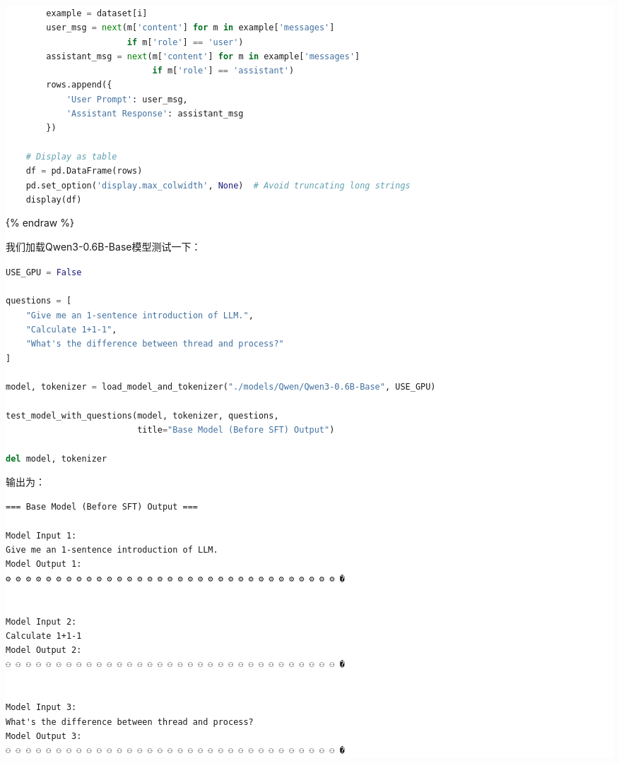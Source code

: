 ````python
        example = dataset[i]
        user_msg = next(m['content'] for m in example['messages']
                        if m['role'] == 'user')
        assistant_msg = next(m['content'] for m in example['messages']
                             if m['role'] == 'assistant')
        rows.append({
            'User Prompt': user_msg,
            'Assistant Response': assistant_msg
        })
    
    # Display as table
    df = pd.DataFrame(rows)
    pd.set_option('display.max_colwidth', None)  # Avoid truncating long strings
    display(df)
````
{% endraw %}

我们加载Qwen3-0.6B-Base模型测试一下：

````python
USE_GPU = False

questions = [
    "Give me an 1-sentence introduction of LLM.",
    "Calculate 1+1-1",
    "What's the difference between thread and process?"
]

model, tokenizer = load_model_and_tokenizer("./models/Qwen/Qwen3-0.6B-Base", USE_GPU)

test_model_with_questions(model, tokenizer, questions, 
                          title="Base Model (Before SFT) Output")

del model, tokenizer
````

输出为：

````
=== Base Model (Before SFT) Output ===

Model Input 1:
Give me an 1-sentence introduction of LLM.
Model Output 1:
⚙ ⚙ ⚙ ⚙ ⚙ ⚙ ⚙ ⚙ ⚙ ⚙ ⚙ ⚙ ⚙ ⚙ ⚙ ⚙ ⚙ ⚙ ⚙ ⚙ ⚙ ⚙ ⚙ ⚙ ⚙ ⚙ ⚙ ⚙ ⚙ ⚙ ⚙ ⚙ ⚙ �


Model Input 2:
Calculate 1+1-1
Model Output 2:
⚇ ⚇ ⚇ ⚇ ⚇ ⚇ ⚇ ⚇ ⚇ ⚇ ⚇ ⚇ ⚇ ⚇ ⚇ ⚇ ⚇ ⚇ ⚇ ⚇ ⚇ ⚇ ⚇ ⚇ ⚇ ⚇ ⚇ ⚇ ⚇ ⚇ ⚇ ⚇ ⚇ �


Model Input 3:
What's the difference between thread and process?
Model Output 3:
⚇ ⚇ ⚇ ⚇ ⚇ ⚇ ⚇ ⚇ ⚇ ⚇ ⚇ ⚇ ⚇ ⚇ ⚇ ⚇ ⚇ ⚇ ⚇ ⚇ ⚇ ⚇ ⚇ ⚇ ⚇ ⚇ ⚇ ⚇ ⚇ ⚇ ⚇ ⚇ ⚇ �
````
